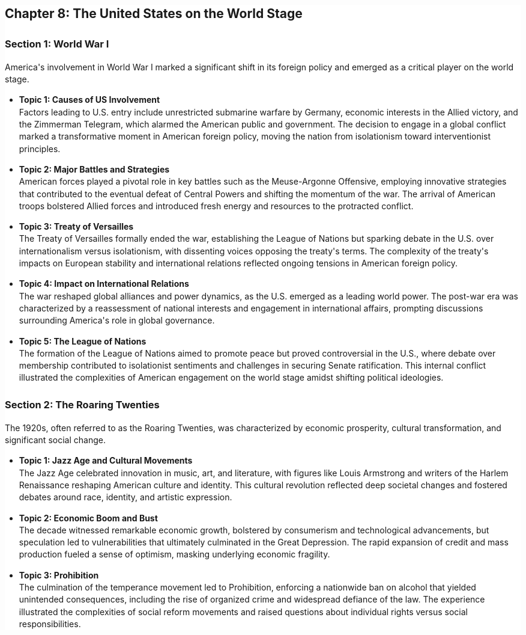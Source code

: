 ## Chapter 8: The United States on the World Stage

### Section 1: World War I  
America's involvement in World War I marked a significant shift in its foreign policy and emerged as a critical player on the world stage.  

- **Topic 1: Causes of US Involvement**  
  Factors leading to U.S. entry include unrestricted submarine warfare by Germany, economic interests in the Allied victory, and the Zimmerman Telegram, which alarmed the American public and government. The decision to engage in a global conflict marked a transformative moment in American foreign policy, moving the nation from isolationism toward interventionist principles.

- **Topic 2: Major Battles and Strategies**  
  American forces played a pivotal role in key battles such as the Meuse-Argonne Offensive, employing innovative strategies that contributed to the eventual defeat of Central Powers and shifting the momentum of the war. The arrival of American troops bolstered Allied forces and introduced fresh energy and resources to the protracted conflict.

- **Topic 3: Treaty of Versailles**  
  The Treaty of Versailles formally ended the war, establishing the League of Nations but sparking debate in the U.S. over internationalism versus isolationism, with dissenting voices opposing the treaty's terms. The complexity of the treaty's impacts on European stability and international relations reflected ongoing tensions in American foreign policy.

- **Topic 4: Impact on International Relations**  
  The war reshaped global alliances and power dynamics, as the U.S. emerged as a leading world power. The post-war era was characterized by a reassessment of national interests and engagement in international affairs, prompting discussions surrounding America's role in global governance.

- **Topic 5: The League of Nations**  
  The formation of the League of Nations aimed to promote peace but proved controversial in the U.S., where debate over membership contributed to isolationist sentiments and challenges in securing Senate ratification. This internal conflict illustrated the complexities of American engagement on the world stage amidst shifting political ideologies.

### Section 2: The Roaring Twenties  
The 1920s, often referred to as the Roaring Twenties, was characterized by economic prosperity, cultural transformation, and significant social change.  

- **Topic 1: Jazz Age and Cultural Movements**  
  The Jazz Age celebrated innovation in music, art, and literature, with figures like Louis Armstrong and writers of the Harlem Renaissance reshaping American culture and identity. This cultural revolution reflected deep societal changes and fostered debates around race, identity, and artistic expression.

- **Topic 2: Economic Boom and Bust**  
  The decade witnessed remarkable economic growth, bolstered by consumerism and technological advancements, but speculation led to vulnerabilities that ultimately culminated in the Great Depression. The rapid expansion of credit and mass production fueled a sense of optimism, masking underlying economic fragility.

- **Topic 3: Prohibition**  
  The culmination of the temperance movement led to Prohibition, enforcing a nationwide ban on alcohol that yielded unintended consequences, including the rise of organized crime and widespread defiance of the law. The experience illustrated the complexities of social reform movements and raised questions about individual rights versus social responsibilities.
